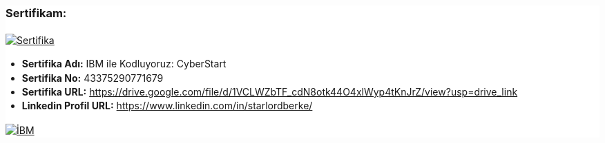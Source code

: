 ### Sertifikam:
<a href=""><img align="center" src="https://github.com/StarLordBerke4/-BM-Kodluyoruz/blob/main/%C4%B0mages/Kodluyoruz-ile-IBM_-CyberStart_43375290771679.jpg" alt="Sertifika" width="1100"/></a>

- <b>Sertifika Adı:</b> IBM ile Kodluyoruz: CyberStart
- <b>Sertifika No:</b> 43375290771679
- <b>Sertifika URL:</b> https://drive.google.com/file/d/1VCLWZbTF_cdN8otk44O4xlWyp4tKnJrZ/view?usp=drive_link
- <b>Linkedin Profil URL:</b> https://www.linkedin.com/in/starlordberke/

<a href=""><img align="center" src="https://github.com/StarLordBerke4/-BM-Kodluyoruz/blob/main/%C4%B0mages/kodluyoruz_cover.jpg" alt="İBM" width="1100"/></a>
